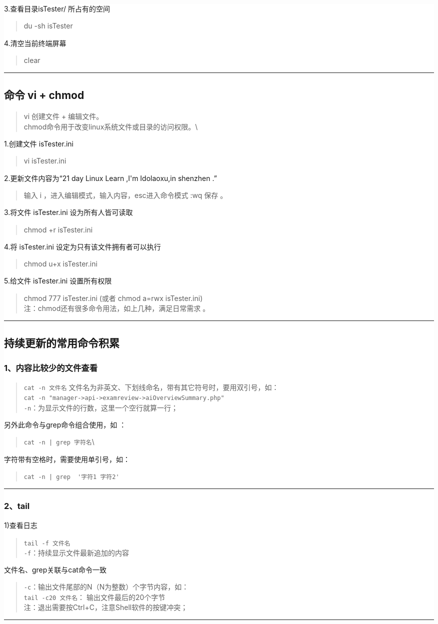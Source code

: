 3.查看目录isTester/ 所占有的空间
>du -sh isTester

4.清空当前终端屏幕
>clear

---
## 命令 vi + chmod 
>vi 创建文件 + 编辑文件。\
>chmod命令用于改变linux系统文件或目录的访问权限。\

1.创建文件 isTester.ini
>vi isTester.ini

2.更新文件内容为“21 day Linux Learn ,I'm Idolaoxu,in shenzhen .”
>输入 i ，进入编辑模式，输入内容，esc进入命令模式 :wq 保存 。

3.将文件 isTester.ini 设为所有人皆可读取
>chmod +r isTester.ini

4.将 isTester.ini 设定为只有该文件拥有者可以执行
>chmod u+x isTester.ini

5.给文件 isTester.ini 设置所有权限
>chmod 777 isTester.ini (或者 chmod a=rwx isTester.ini)\
>注：chmod还有很多命令用法，如上几种，满足日常需求 。

---
## 持续更新的常用命令积累
### 1、内容比较少的文件查看
>`cat -n 文件名`
文件名为非英文、下划线命名，带有其它符号时，要用双引号，如：\
`cat -n "manager->api->examreview->aiOverviewSummary.php"`\
`-n`：为显示文件的行数，这里一个空行就算一行；

另外此命令与grep命令组合使用，如 ：
>`cat -n | grep 字符名`\

字符带有空格时，需要使用单引号，如：
>`cat -n | grep  '字符1 字符2'`

---
### 2、tail
1)查看日志 
>`tail -f 文件名`\
`-f`：持续显示文件最新追加的内容

文件名、grep关联与cat命令一致
>`-c`：输出文件尾部的N（N为整数）个字节内容，如：\
`tail -c20 文件名`：
输出文件最后的20个字节\
注：退出需要按Ctrl+C，注意Shell软件的按键冲突；

---